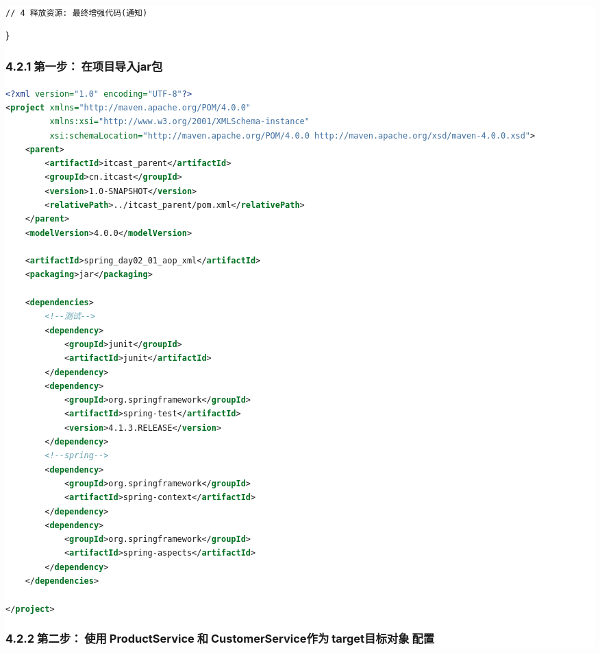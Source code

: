 	// 4 释放资源: 最终增强代码(通知)

}



### 4.2.1 第一步： 在项目导入jar包 

```xml
<?xml version="1.0" encoding="UTF-8"?>
<project xmlns="http://maven.apache.org/POM/4.0.0"
         xmlns:xsi="http://www.w3.org/2001/XMLSchema-instance"
         xsi:schemaLocation="http://maven.apache.org/POM/4.0.0 http://maven.apache.org/xsd/maven-4.0.0.xsd">
    <parent>
        <artifactId>itcast_parent</artifactId>
        <groupId>cn.itcast</groupId>
        <version>1.0-SNAPSHOT</version>
        <relativePath>../itcast_parent/pom.xml</relativePath>
    </parent>
    <modelVersion>4.0.0</modelVersion>

    <artifactId>spring_day02_01_aop_xml</artifactId>
    <packaging>jar</packaging>

    <dependencies>
        <!--测试-->
        <dependency>
            <groupId>junit</groupId>
            <artifactId>junit</artifactId>
        </dependency>
        <dependency>
            <groupId>org.springframework</groupId>
            <artifactId>spring-test</artifactId>
            <version>4.1.3.RELEASE</version>
        </dependency>
        <!--spring-->
        <dependency>
            <groupId>org.springframework</groupId>
            <artifactId>spring-context</artifactId>
        </dependency>
        <dependency>
            <groupId>org.springframework</groupId>
            <artifactId>spring-aspects</artifactId>
        </dependency>
    </dependencies>

</project>
```

### 4.2.2 第二步： 使用 ProductService 和 CustomerService作为 target目标对象 配置
